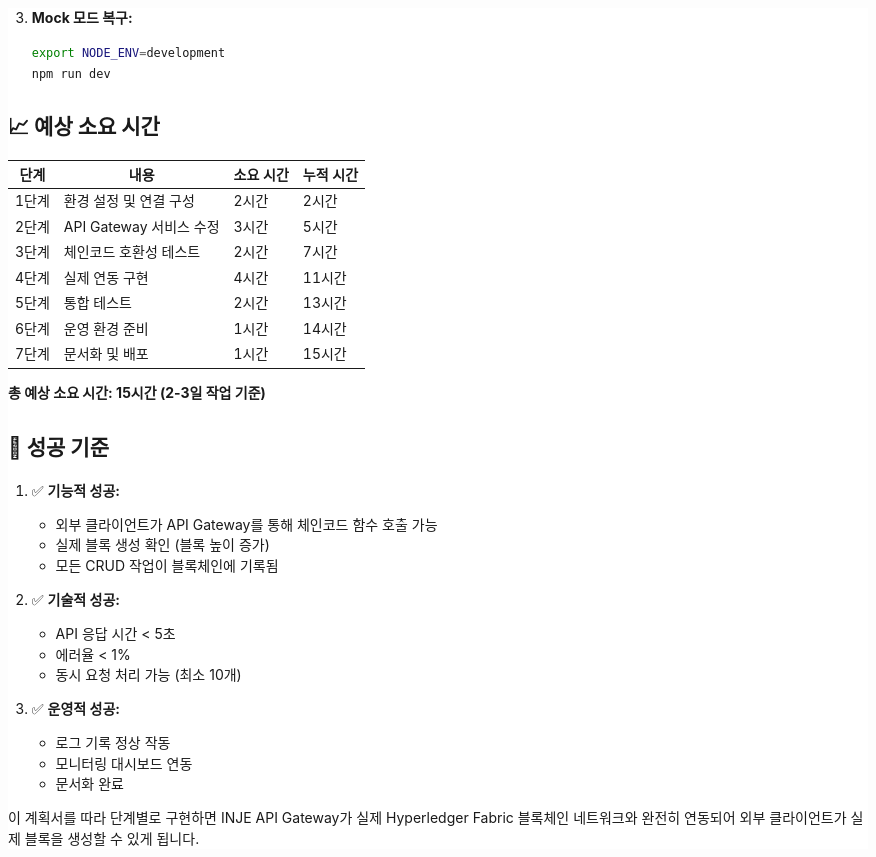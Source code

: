 3. **Mock 모드 복구:**
   ```bash
   export NODE_ENV=development
   npm run dev
   ```

## 📈 예상 소요 시간

| 단계 | 내용 | 소요 시간 | 누적 시간 |
|------|------|-----------|-----------|
| 1단계 | 환경 설정 및 연결 구성 | 2시간 | 2시간 |
| 2단계 | API Gateway 서비스 수정 | 3시간 | 5시간 |
| 3단계 | 체인코드 호환성 테스트 | 2시간 | 7시간 |
| 4단계 | 실제 연동 구현 | 4시간 | 11시간 |
| 5단계 | 통합 테스트 | 2시간 | 13시간 |
| 6단계 | 운영 환경 준비 | 1시간 | 14시간 |
| 7단계 | 문서화 및 배포 | 1시간 | 15시간 |

**총 예상 소요 시간: 15시간 (2-3일 작업 기준)**

## 🎯 성공 기준

1. ✅ **기능적 성공:**
   - 외부 클라이언트가 API Gateway를 통해 체인코드 함수 호출 가능
   - 실제 블록 생성 확인 (블록 높이 증가)
   - 모든 CRUD 작업이 블록체인에 기록됨

2. ✅ **기술적 성공:**
   - API 응답 시간 < 5초
   - 에러율 < 1%
   - 동시 요청 처리 가능 (최소 10개)

3. ✅ **운영적 성공:**
   - 로그 기록 정상 작동
   - 모니터링 대시보드 연동
   - 문서화 완료

이 계획서를 따라 단계별로 구현하면 INJE API Gateway가 실제 Hyperledger Fabric 블록체인 네트워크와 완전히 연동되어 외부 클라이언트가 실제 블록을 생성할 수 있게 됩니다.